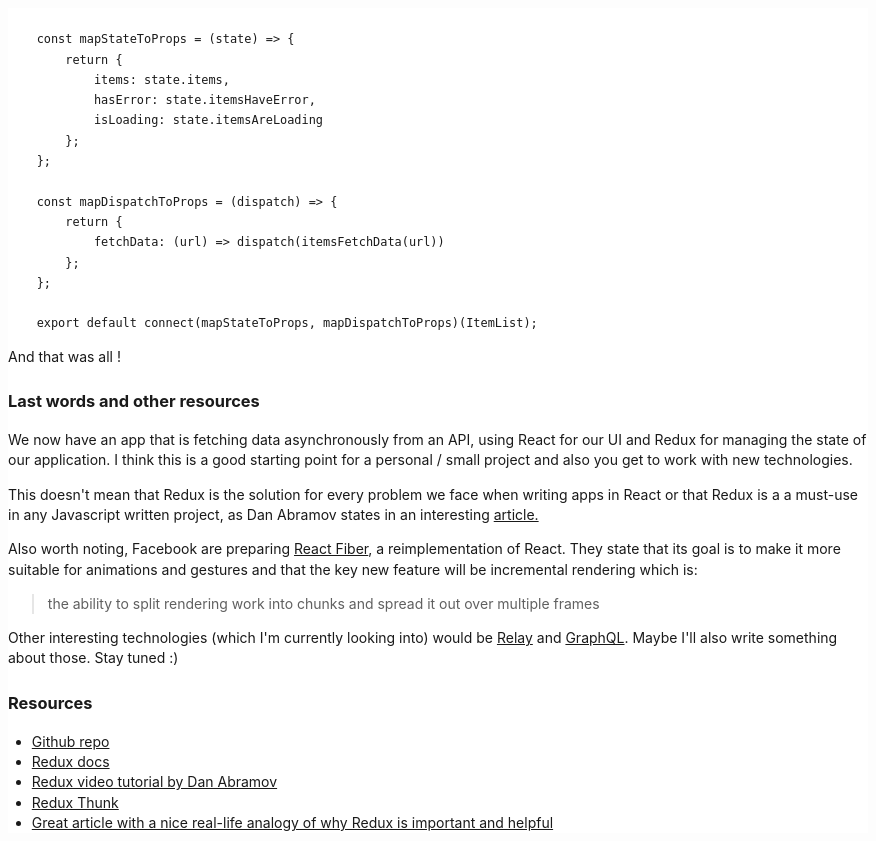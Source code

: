```

    const mapStateToProps = (state) => {
        return {
            items: state.items,
            hasError: state.itemsHaveError,
            isLoading: state.itemsAreLoading
        };
    };

    const mapDispatchToProps = (dispatch) => {
        return {
            fetchData: (url) => dispatch(itemsFetchData(url))
        };
    };

    export default connect(mapStateToProps, mapDispatchToProps)(ItemList);
```

And that was all !

### Last words and other resources

We now have an app that is fetching data asynchronously from an API, using React for our UI and Redux for managing
the state of our application. I think this is a good starting point for a personal / small project and also you get 
to work with new technologies.

This doesn't mean that Redux is the solution for every problem we face when writing apps in React or that Redux is a 
a must-use in any Javascript written project, as Dan Abramov states in an interesting [article.](https://medium.com/@dan_abramov/you-might-not-need-redux-be46360cf367)

Also worth noting, Facebook are preparing [React Fiber](https://github.com/acdlite/react-fiber-architecture), a 
reimplementation of React. They state that its goal is to make it more suitable for animations and gestures and 
that the key new feature will be incremental rendering which is:
> the ability to split rendering work into chunks and spread it out over multiple frames

Other interesting technologies (which I'm currently looking into) would be [Relay](https://facebook.github.io/relay/)
and [GraphQL](http://graphql.org/). Maybe I'll also write something about those. Stay tuned :)

### Resources

- [Github repo](https://github.com/bradeac/using-redux-with-react)
- [Redux docs](http://redux.js.org/)
- [Redux video tutorial by Dan Abramov](https://egghead.io/courses/getting-started-with-redux)
- [Redux Thunk](https://github.com/gaearon/redux-thunk)
- [Great article with a nice real-life analogy of why Redux is important and helpful](http://almerosteyn.com/2016/08/redux-explained-again)